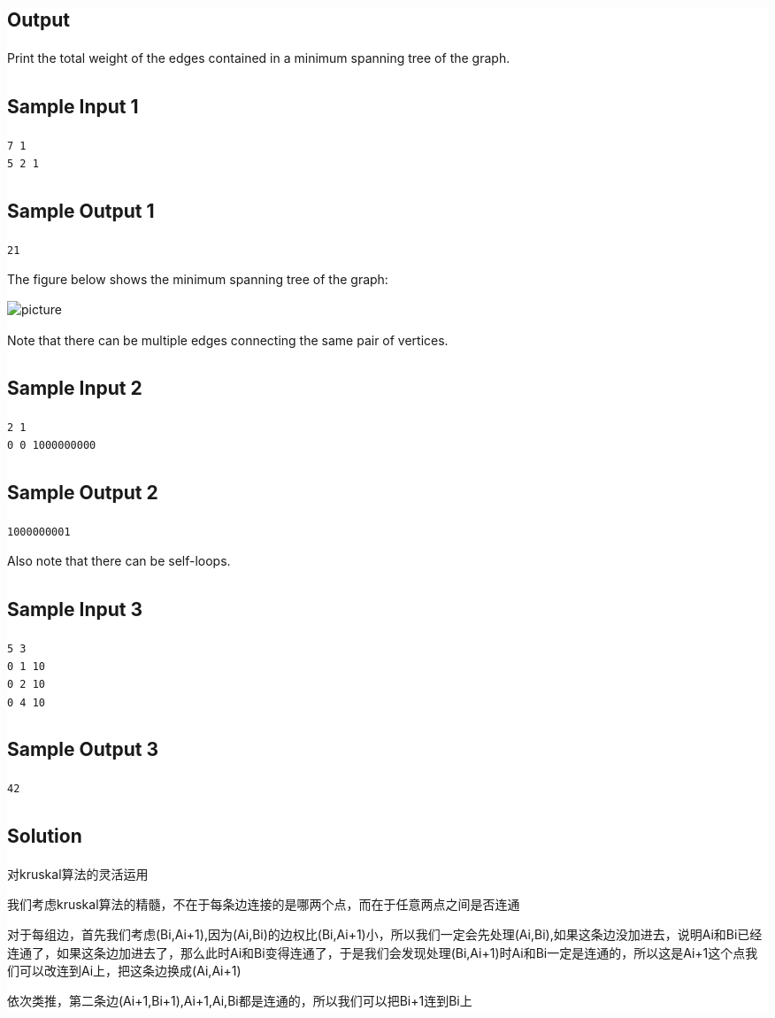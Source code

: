## Output

Print the total weight of the edges contained in a minimum spanning tree of the graph.

## Sample Input 1

    7 1
    5 2 1

## Sample Output 1

    21

The figure below shows the minimum spanning tree of the graph:

![picture](https://atcoder.jp/img/code-festival-2016-final/f1a6c3cfd52c386e6da5c8c761a78521.png)

Note that there can be multiple edges connecting the same pair of vertices.

## Sample Input 2

    2 1
    0 0 1000000000

## Sample Output 2

    1000000001

Also note that there can be self-loops.

## Sample Input 3

    5 3
    0 1 10
    0 2 10
    0 4 10

## Sample Output 3

    42

## Solution

对kruskal算法的灵活运用

我们考虑kruskal算法的精髓，不在于每条边连接的是哪两个点，而在于任意两点之间是否连通

对于每组边，首先我们考虑(Bi,Ai+1),因为(Ai,Bi)的边权比(Bi,Ai+1)小，所以我们一定会先处理(Ai,Bi),如果这条边没加进去，说明Ai和Bi已经连通了，如果这条边加进去了，那么此时Ai和Bi变得连通了，于是我们会发现处理(Bi,Ai+1)时Ai和Bi一定是连通的，所以这是Ai+1这个点我们可以改连到Ai上，把这条边换成(Ai,Ai+1)

依次类推，第二条边(Ai+1,Bi+1),Ai+1,Ai,Bi都是连通的，所以我们可以把Bi+1连到Bi上
